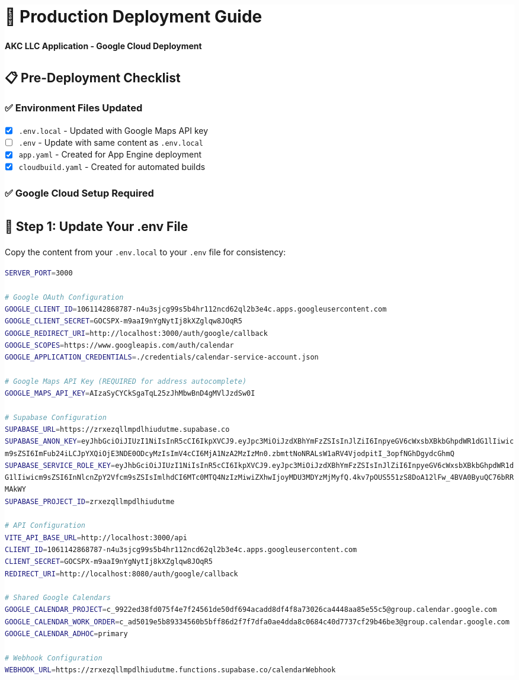# 🚀 Production Deployment Guide

**AKC LLC Application - Google Cloud Deployment**

## 📋 Pre-Deployment Checklist

### ✅ **Environment Files Updated**

- [x] `.env.local` - Updated with Google Maps API key
- [ ] `.env` - Update with same content as `.env.local`
- [x] `app.yaml` - Created for App Engine deployment
- [x] `cloudbuild.yaml` - Created for automated builds

### ✅ **Google Cloud Setup Required**

## 🔧 **Step 1: Update Your .env File**

Copy the content from your `.env.local` to your `.env` file for consistency:

```bash
SERVER_PORT=3000

# Google OAuth Configuration
GOOGLE_CLIENT_ID=1061142868787-n4u3sjcg99s5b4hr112ncd62ql2b3e4c.apps.googleusercontent.com
GOOGLE_CLIENT_SECRET=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
GOOGLE_REDIRECT_URI=http://localhost:3000/auth/google/callback
GOOGLE_SCOPES=https://www.googleapis.com/auth/calendar
GOOGLE_APPLICATION_CREDENTIALS=./credentials/calendar-service-account.json

# Google Maps API Key (REQUIRED for address autocomplete)
GOOGLE_MAPS_API_KEY=AIzaSyCYCkSgaTqL25zJhMbwBnD4gMVlJzdSw0I

# Supabase Configuration
SUPABASE_URL=https://zrxezqllmpdlhiudutme.supabase.co
SUPABASE_ANON_KEY=eyJhbGciOiJIUzI1NiIsInR5cCI6IkpXVCJ9.eyJpc3MiOiJzdXBhYmFzZSIsInJlZiI6InpyeGV6cWxsbXBkbGhpdWR1dG1lIiwicm9sZSI6ImFub24iLCJpYXQiOjE3NDE0ODcyMzIsImV4cCI6MjA1NzA2MzIzMn0.zbmttNoNRALsW1aRV4VjodpitI_3opfNGhDgydcGhmQ
SUPABASE_SERVICE_ROLE_KEY=eyJhbGciOiJIUzI1NiIsInR5cCI6IkpXVCJ9.eyJpc3MiOiJzdXBhYmFzZSIsInJlZiI6InpyeGV6cWxsbXBkbGhpdWR1dG1lIiwicm9sZSI6InNlcnZpY2Vfcm9sZSIsImlhdCI6MTc0MTQ4NzIzMiwiZXhwIjoyMDU3MDYzMjMyfQ.4kv7pOUS551zS8DoA12lFw_4BVA0ByuQC76bRRMAkWY
SUPABASE_PROJECT_ID=zrxezqllmpdlhiudutme

# API Configuration
VITE_API_BASE_URL=http://localhost:3000/api
CLIENT_ID=1061142868787-n4u3sjcg99s5b4hr112ncd62ql2b3e4c.apps.googleusercontent.com
CLIENT_SECRET=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
REDIRECT_URI=http://localhost:8080/auth/google/callback

# Shared Google Calendars
GOOGLE_CALENDAR_PROJECT=c_9922ed38fd075f4e7f24561de50df694acadd8df4f8a73026ca4448aa85e55c5@group.calendar.google.com
GOOGLE_CALENDAR_WORK_ORDER=c_ad5019e5b89334560b5bff86d2f7f7dfa0ae4dda8c0684c40d7737cf29b46be3@group.calendar.google.com
GOOGLE_CALENDAR_ADHOC=primary

# Webhook Configuration
WEBHOOK_URL=https://zrxezqllmpdlhiudutme.functions.supabase.co/calendarWebhook
```
